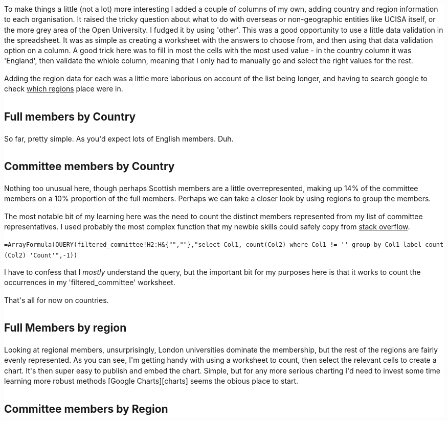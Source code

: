 To make things a little (not a lot) more interesting I added a couple of columns of my own, adding country and region information to each organisation. It raised the tricky question about what to do with overseas or non-geographic entities like UCISA itself, or the more grey area of the Open University. I fudged it by using 'other'. This was a good opportunity to use a little data validation in the spreadsheet. It was as simple as creating a worksheet with the answers to choose from, and then using that data validation option on a column. A good trick here was to fill in most the cells with the most used value - in the country column it was 'England', then validate the whiole column, meaning that I only had to manually go and select the right values for the rest.

Adding the region data for each was a little more laborious on account of the list being longer, and having to search google to check [which regions][region] place were in.

## Full members by Country

<iframe width="808" height="500" seamless frameborder="0" scrolling="no" src="https://docs.google.com/spreadsheets/d/165CTzi8ARQq_Bo4G95B_9k0wpS8BFSk76AZhAVYwCKA/pubchart?oid=1001944419&amp;format=interactive"></iframe>

So far, pretty simple. As you'd expect lots of English members. Duh.

## Committee members by Country

<iframe width="808" height="500" seamless frameborder="0" scrolling="no" src="https://docs.google.com/spreadsheets/d/165CTzi8ARQq_Bo4G95B_9k0wpS8BFSk76AZhAVYwCKA/pubchart?oid=994137241&amp;format=interactive"></iframe>

Nothing too unusual here, though perhaps Scottish members are a little overrepresented, making up 14% of the committee members on a 10% proportion of the full members. Perhaps we can take a closer look by using regions to group the members.

The most notable bit of my learning here was the need to count the distinct members represented from my list of committee representatives. I used probably the most complex function that my newbie skills could safely copy from [stack overflow][stack].

    =ArrayFormula(QUERY(filtered_committee!H2:H&{"",""},"select Col1, count(Col2) where Col1 != '' group by Col1 label count(Col2) 'Count'",-1))

I have to confess that I *mostly* understand the query, but the important bit for my purposes here is that it works to count the occurrences in my 'filtered_committee' worksheet.

That's all for now on countries.

## Full Members by region

<iframe width="808" height="500" seamless frameborder="0" scrolling="no" src="https://docs.google.com/spreadsheets/d/165CTzi8ARQq_Bo4G95B_9k0wpS8BFSk76AZhAVYwCKA/pubchart?oid=432893527&amp;format=interactive"></iframe>
Looking at regional members, unsurprisingly, London universities dominate the membership, but the rest of the regions are fairly evenly represented. As you can see, I'm getting handy with using a worksheet to count, then select the relevant cells to create a chart. It's then super easy to publish and embed the chart. Simple, but for any more serious charting I'd need to invest some time learning more robust methods [Google Charts][charts] seems the obious place to start.

## Committee members by Region


[ucisa]: https://www.ucisa.ac.uk/
[gerd]: https://www.vis4.net/blog/posts/choose-your-icons-wisely/
[charts]: https://developers.google.com/chart/
[stack]: http://stackoverflow.com/questions/12125847/counting-number-of-occurrences-in-column
[region]: https://www.google.co.uk/search?q=which+region+is+lincoln+in
[groups]: https://www.ucisa.ac.uk/groups
[members]: https://www.ucisa.ac.uk/membersdirectory
[provider]: http://learning-provider.data.ac.uk/